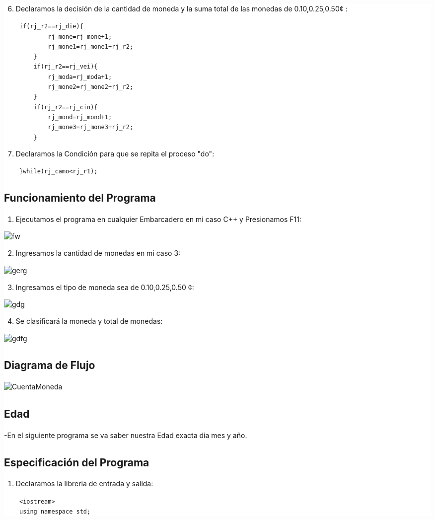 6. Declaramos la decisión de la cantidad de moneda y la suma  total de las monedas de 0.10,0.25,0.50¢ :

 		if(rj_r2==rj_die){
        		rj_mone=rj_mone+1;
        		rj_mone1=rj_mone1+rj_r2;
    		}
      		if(rj_r2==rj_vei){
        		rj_moda=rj_moda+1;
        		rj_mone2=rj_mone2+rj_r2;
    		}
     		if(rj_r2==rj_cin){
        		rj_mond=rj_mond+1;
        		rj_mone3=rj_mone3+rj_r2;
    		}

7. Declaramos la Condición para que se repita el proceso "do":

 		}while(rj_camo<rj_r1);
    
## Funcionamiento del Programa

1. Ejecutamos el programa en cualquier Embarcadero en mi caso C++ y Presionamos F11:

![fw](https://user-images.githubusercontent.com/101407948/170884839-207cc598-af5f-44e0-b728-cadfd50ee628.png)

2. Ingresamos la cantidad de monedas en mi caso 3:

![gerg](https://user-images.githubusercontent.com/101407948/170884844-39e74c95-94e1-4c14-9646-17fc0f1af79a.png)

3. Ingresamos el tipo de moneda  sea de 0.10,0.25,0.50 ¢:

![gdg](https://user-images.githubusercontent.com/101407948/170884849-c18a3fb1-db1c-4de0-96a5-f850eaa11bf0.png)

4. Se clasificará la moneda y total de monedas:

![gdfg](https://user-images.githubusercontent.com/101407948/170884855-7a078797-68a2-49f5-b301-f8c427ba652c.png)


## Diagrama de Flujo

![CuentaMoneda](https://user-images.githubusercontent.com/101407948/170845521-00df371c-3d47-4802-a8ba-86e6f4f0e440.jpg)


## Edad

-En el siguiente programa se va saber nuestra Edad exacta dia mes y año.

## Especificación del Programa

1. Declaramos la libreria de entrada y salida:

 		<iostream> 
 		using namespace std;
 